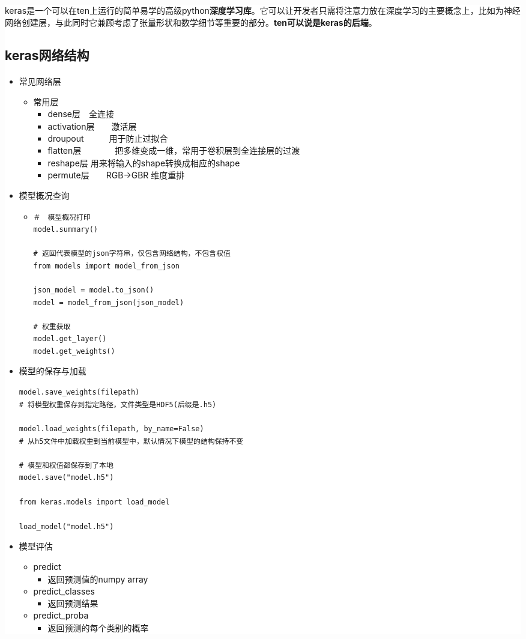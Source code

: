 keras是一个可以在ten上运行的简单易学的高级python**深度学习库**。它可以让开发者只需将注意力放在深度学习的主要概念上，比如为神经网络创建层，与此同时它兼顾考虑了张量形状和数学细节等重要的部分。**ten可以说是keras的后端**。



## keras网络结构

+ 常见网络层
  + 常用层
    - dense层　全连接
    - activation层　　激活层
    - droupout　　　用于防止过拟合
    - flatten层　　　　把多维变成一维，常用于卷积层到全连接层的过渡
    - reshape层     用来将输入的shape转换成相应的shape
    - permute层　　RGB->GBR  维度重排

+ 模型概况查询

  + ```
    ＃　模型概况打印
    model.summary()
    
    # 返回代表模型的json字符串，仅包含网络结构，不包含权值
    from models import model_from_json
    
    json_model = model.to_json()
    model = model_from_json(json_model)
    
    # 权重获取
    model.get_layer()
    model.get_weights()
    ```

+ 模型的保存与加载

  ```
  model.save_weights(filepath)
  # 将模型权重保存到指定路径，文件类型是HDF5(后缀是.h5)
  
  model.load_weights(filepath, by_name=False)
  # 从h5文件中加载权重到当前模型中，默认情况下模型的结构保持不变
  
  # 模型和权值都保存到了本地
  model.save("model.h5")
  
  from keras.models import load_model
  
  load_model("model.h5")
  ```

+ 模型评估

  + predict
    + 返回预测值的numpy array
  + predict_classes
    + 返回预测结果
  + predict_proba
    + 返回预测的每个类别的概率
